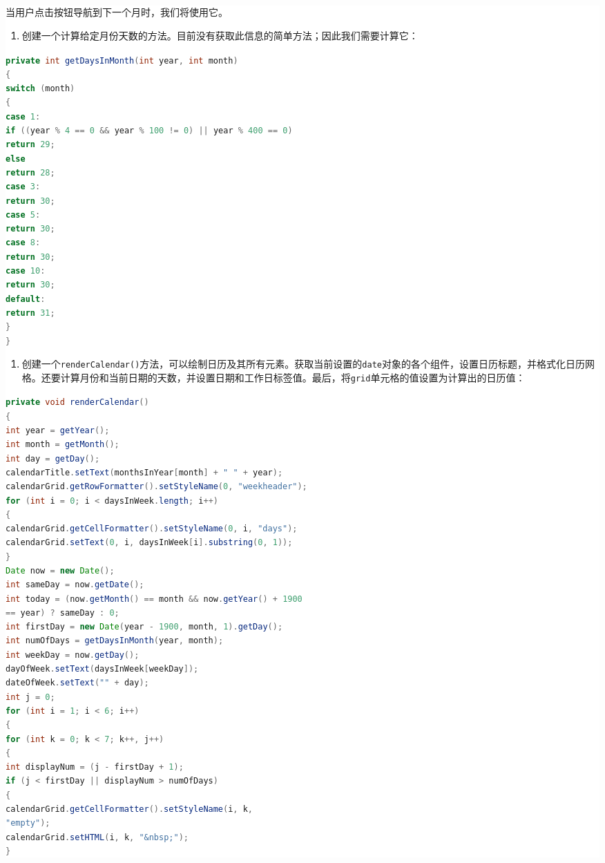 当用户点击按钮导航到下一个月时，我们将使用它。

1.  创建一个计算给定月份天数的方法。目前没有获取此信息的简单方法；因此我们需要计算它：

```java
private int getDaysInMonth(int year, int month)
{
switch (month)
{
case 1:
if ((year % 4 == 0 && year % 100 != 0) || year % 400 == 0)
return 29;
else
return 28;
case 3:
return 30;
case 5:
return 30;
case 8:
return 30;
case 10:
return 30;
default:
return 31;
}
}

```

1.  创建一个`renderCalendar()`方法，可以绘制日历及其所有元素。获取当前设置的`date`对象的各个组件，设置日历标题，并格式化日历网格。还要计算月份和当前日期的天数，并设置日期和工作日标签值。最后，将`grid`单元格的值设置为计算出的日历值：

```java
private void renderCalendar()
{
int year = getYear();
int month = getMonth();
int day = getDay();
calendarTitle.setText(monthsInYear[month] + " " + year);
calendarGrid.getRowFormatter().setStyleName(0, "weekheader");
for (int i = 0; i < daysInWeek.length; i++)
{
calendarGrid.getCellFormatter().setStyleName(0, i, "days");
calendarGrid.setText(0, i, daysInWeek[i].substring(0, 1));
}
Date now = new Date();
int sameDay = now.getDate();
int today = (now.getMonth() == month && now.getYear() + 1900
== year) ? sameDay : 0;
int firstDay = new Date(year - 1900, month, 1).getDay();
int numOfDays = getDaysInMonth(year, month);
int weekDay = now.getDay();
dayOfWeek.setText(daysInWeek[weekDay]);
dateOfWeek.setText("" + day);
int j = 0;
for (int i = 1; i < 6; i++)
{
for (int k = 0; k < 7; k++, j++)
{
int displayNum = (j - firstDay + 1);
if (j < firstDay || displayNum > numOfDays)
{
calendarGrid.getCellFormatter().setStyleName(i, k,
"empty");
calendarGrid.setHTML(i, k, "&nbsp;");
}
```